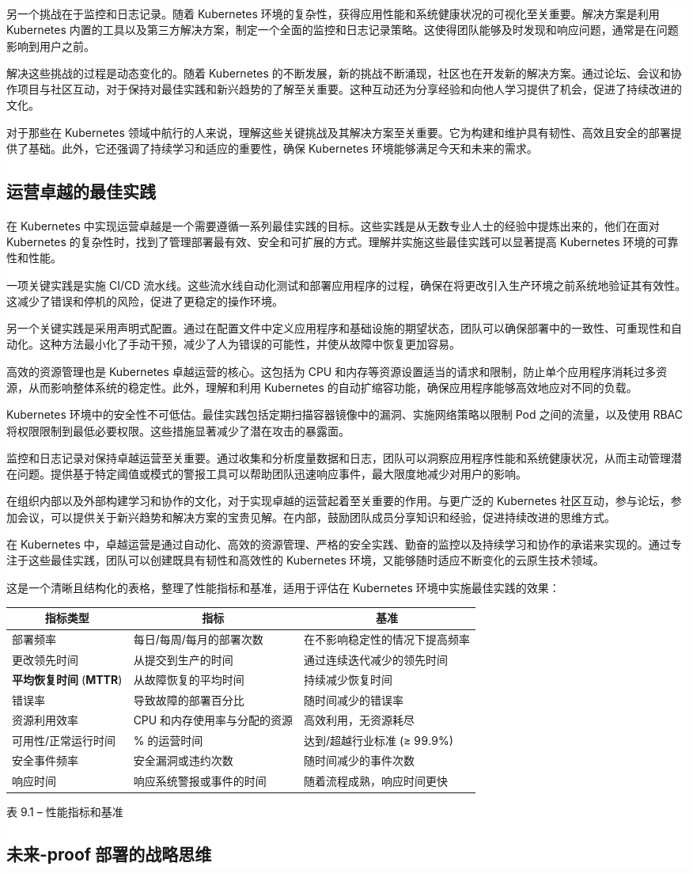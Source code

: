 另一个挑战在于监控和日志记录。随着 Kubernetes 环境的复杂性，获得应用性能和系统健康状况的可视化至关重要。解决方案是利用 Kubernetes 内置的工具以及第三方解决方案，制定一个全面的监控和日志记录策略。这使得团队能够及时发现和响应问题，通常是在问题影响到用户之前。

解决这些挑战的过程是动态变化的。随着 Kubernetes 的不断发展，新的挑战不断涌现，社区也在开发新的解决方案。通过论坛、会议和协作项目与社区互动，对于保持对最佳实践和新兴趋势的了解至关重要。这种互动还为分享经验和向他人学习提供了机会，促进了持续改进的文化。

对于那些在 Kubernetes 领域中航行的人来说，理解这些关键挑战及其解决方案至关重要。它为构建和维护具有韧性、高效且安全的部署提供了基础。此外，它还强调了持续学习和适应的重要性，确保 Kubernetes 环境能够满足今天和未来的需求。

## 运营卓越的最佳实践

在 Kubernetes 中实现运营卓越是一个需要遵循一系列最佳实践的目标。这些实践是从无数专业人士的经验中提炼出来的，他们在面对 Kubernetes 的复杂性时，找到了管理部署最有效、安全和可扩展的方式。理解并实施这些最佳实践可以显著提高 Kubernetes 环境的可靠性和性能。

一项关键实践是实施 CI/CD 流水线。这些流水线自动化测试和部署应用程序的过程，确保在将更改引入生产环境之前系统地验证其有效性。这减少了错误和停机的风险，促进了更稳定的操作环境。

另一个关键实践是采用声明式配置。通过在配置文件中定义应用程序和基础设施的期望状态，团队可以确保部署中的一致性、可重现性和自动化。这种方法最小化了手动干预，减少了人为错误的可能性，并使从故障中恢复更加容易。

高效的资源管理也是 Kubernetes 卓越运营的核心。这包括为 CPU 和内存等资源设置适当的请求和限制，防止单个应用程序消耗过多资源，从而影响整体系统的稳定性。此外，理解和利用 Kubernetes 的自动扩缩容功能，确保应用程序能够高效地应对不同的负载。

Kubernetes 环境中的安全性不可低估。最佳实践包括定期扫描容器镜像中的漏洞、实施网络策略以限制 Pod 之间的流量，以及使用 RBAC 将权限限制到最低必要权限。这些措施显著减少了潜在攻击的暴露面。

监控和日志记录对保持卓越运营至关重要。通过收集和分析度量数据和日志，团队可以洞察应用程序性能和系统健康状况，从而主动管理潜在问题。提供基于特定阈值或模式的警报工具可以帮助团队迅速响应事件，最大限度地减少对用户的影响。

在组织内部以及外部构建学习和协作的文化，对于实现卓越的运营起着至关重要的作用。与更广泛的 Kubernetes 社区互动，参与论坛，参加会议，可以提供关于新兴趋势和解决方案的宝贵见解。在内部，鼓励团队成员分享知识和经验，促进持续改进的思维方式。

在 Kubernetes 中，卓越运营是通过自动化、高效的资源管理、严格的安全实践、勤奋的监控以及持续学习和协作的承诺来实现的。通过专注于这些最佳实践，团队可以创建既具有韧性和高效性的 Kubernetes 环境，又能够随时适应不断变化的云原生技术领域。

这是一个清晰且结构化的表格，整理了性能指标和基准，适用于评估在 Kubernetes 环境中实施最佳实践的效果：

| **指标类型** | **指标** | **基准** |
| --- | --- | --- |
| 部署频率 | 每日/每周/每月的部署次数 | 在不影响稳定性的情况下提高频率 |
| 更改领先时间 | 从提交到生产的时间 | 通过连续迭代减少的领先时间 |
| **平均恢复时间** (**MTTR**) | 从故障恢复的平均时间 | 持续减少恢复时间 |
| 错误率 | 导致故障的部署百分比 | 随时间减少的错误率 |
| 资源利用效率 | CPU 和内存使用率与分配的资源 | 高效利用，无资源耗尽 |
| 可用性/正常运行时间 | % 的运营时间 | 达到/超越行业标准 (≥ 99.9%) |
| 安全事件频率 | 安全漏洞或违约次数 | 随时间减少的事件次数 |
| 响应时间 | 响应系统警报或事件的时间 | 随着流程成熟，响应时间更快 |

表 9.1 – 性能指标和基准

## 未来-proof 部署的战略思维
